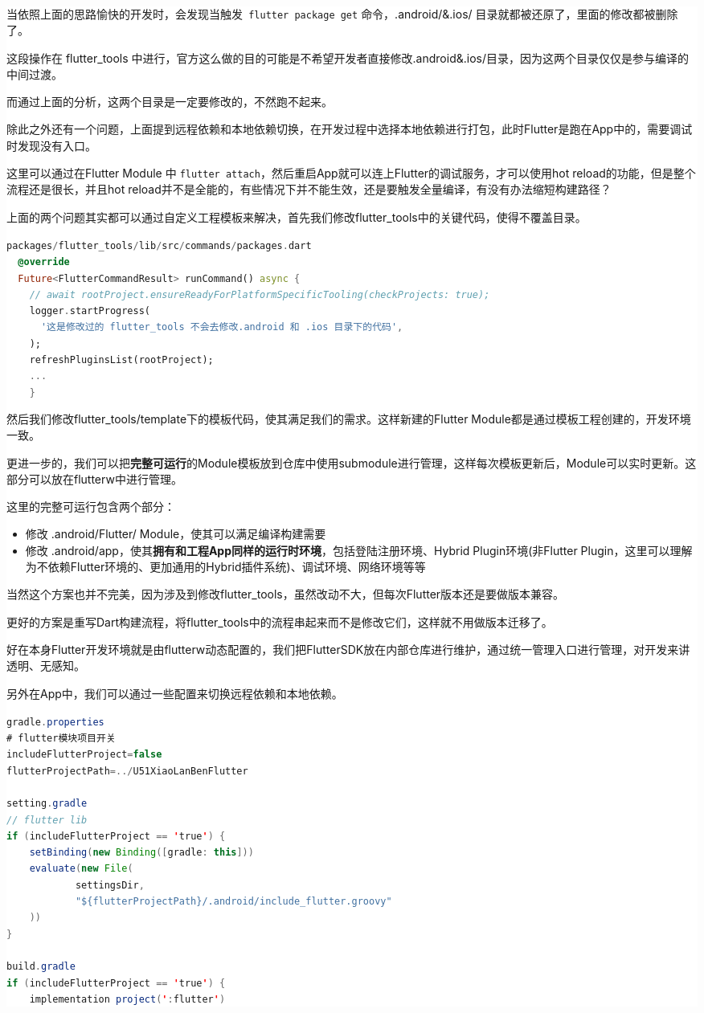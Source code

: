 当依照上面的思路愉快的开发时，会发现当触发`` flutter package get`` 命令，.android/&.ios/ 目录就都被还原了，里面的修改都被删除了。

这段操作在 flutter_tools 中进行，官方这么做的目的可能是不希望开发者直接修改.android&.ios/目录，因为这两个目录仅仅是参与编译的中间过渡。

而通过上面的分析，这两个目录是一定要修改的，不然跑不起来。



除此之外还有一个问题，上面提到远程依赖和本地依赖切换，在开发过程中选择本地依赖进行打包，此时Flutter是跑在App中的，需要调试时发现没有入口。

这里可以通过在Flutter Module 中 ``flutter attach``，然后重启App就可以连上Flutter的调试服务，才可以使用hot reload的功能，但是整个流程还是很长，并且hot reload并不是全能的，有些情况下并不能生效，还是要触发全量编译，有没有办法缩短构建路径？



上面的两个问题其实都可以通过自定义工程模板来解决，首先我们修改flutter_tools中的关键代码，使得不覆盖目录。

```dart
packages/flutter_tools/lib/src/commands/packages.dart
  @override
  Future<FlutterCommandResult> runCommand() async {
    // await rootProject.ensureReadyForPlatformSpecificTooling(checkProjects: true);
    logger.startProgress(
      '这是修改过的 flutter_tools 不会去修改.android 和 .ios 目录下的代码',
    );
    refreshPluginsList(rootProject);
  	...
	}

```

然后我们修改flutter_tools/template下的模板代码，使其满足我们的需求。这样新建的Flutter Module都是通过模板工程创建的，开发环境一致。

更进一步的，我们可以把**完整可运行**的Module模板放到仓库中使用submodule进行管理，这样每次模板更新后，Module可以实时更新。这部分可以放在flutterw中进行管理。



这里的完整可运行包含两个部分：

- 修改 .android/Flutter/ Module，使其可以满足编译构建需要
- 修改 .android/app，使其**拥有和工程App同样的运行时环境**，包括登陆注册环境、Hybrid Plugin环境(非Flutter Plugin，这里可以理解为不依赖Flutter环境的、更加通用的Hybrid插件系统)、调试环境、网络环境等等

当然这个方案也并不完美，因为涉及到修改flutter_tools，虽然改动不大，但每次Flutter版本还是要做版本兼容。



更好的方案是重写Dart构建流程，将flutter_tools中的流程串起来而不是修改它们，这样就不用做版本迁移了。



好在本身Flutter开发环境就是由flutterw动态配置的，我们把FlutterSDK放在内部仓库进行维护，通过统一管理入口进行管理，对开发来讲透明、无感知。



另外在App中，我们可以通过一些配置来切换远程依赖和本地依赖。

```java
gradle.properties
# flutter模块项目开关
includeFlutterProject=false
flutterProjectPath=../U51XiaoLanBenFlutter

setting.gradle
// flutter lib
if (includeFlutterProject == 'true') {
    setBinding(new Binding([gradle: this]))
    evaluate(new File(
            settingsDir,
            "${flutterProjectPath}/.android/include_flutter.groovy"
    ))
}

build.gradle
if (includeFlutterProject == 'true') {
	implementation project(':flutter')
```